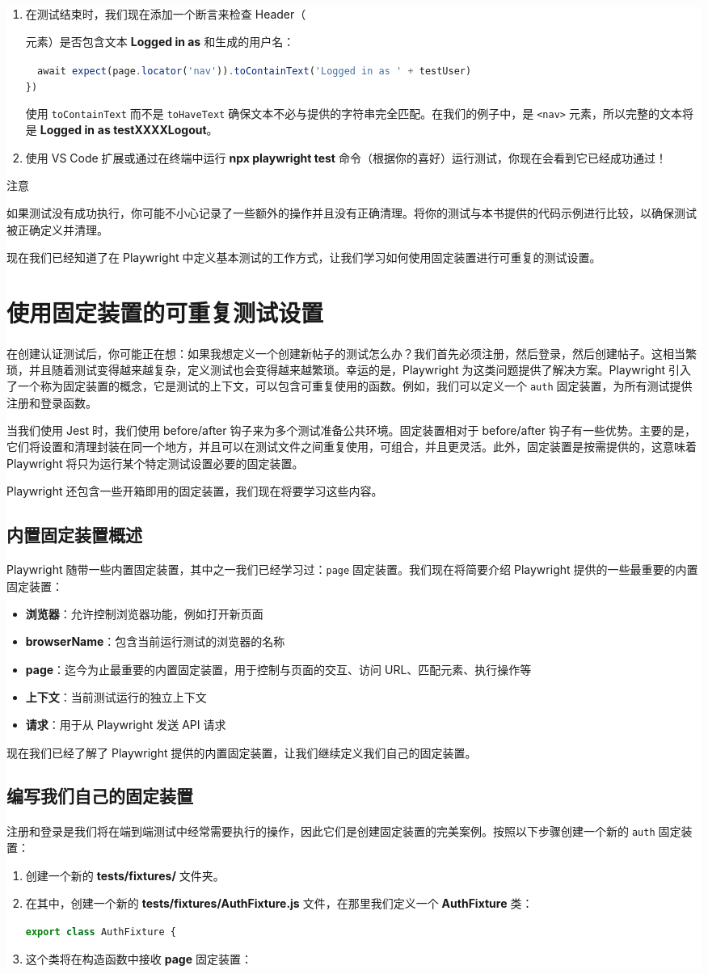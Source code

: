 1.  在测试结束时，我们现在添加一个断言来检查 Header（**<nav>** 元素）是否包含文本 **Logged in as** 和生成的用户名：

    ```js
      await expect(page.locator('nav')).toContainText('Logged in as ' + testUser)
    })
    ```

    使用 `toContainText` 而不是 `toHaveText` 确保文本不必与提供的字符串完全匹配。在我们的例子中，是 `<nav>` 元素，所以完整的文本将是 **Logged in** **as testXXXXLogout**。

1.  使用 VS Code 扩展或通过在终端中运行 **npx playwright test** 命令（根据你的喜好）运行测试，你现在会看到它已经成功通过！

注意

如果测试没有成功执行，你可能不小心记录了一些额外的操作并且没有正确清理。将你的测试与本书提供的代码示例进行比较，以确保测试被正确定义并清理。

现在我们已经知道了在 Playwright 中定义基本测试的工作方式，让我们学习如何使用固定装置进行可重复的测试设置。

# 使用固定装置的可重复测试设置

在创建认证测试后，你可能正在想：如果我想定义一个创建新帖子的测试怎么办？我们首先必须注册，然后登录，然后创建帖子。这相当繁琐，并且随着测试变得越来越复杂，定义测试也会变得越来越繁琐。幸运的是，Playwright 为这类问题提供了解决方案。Playwright 引入了一个称为固定装置的概念，它是测试的上下文，可以包含可重复使用的函数。例如，我们可以定义一个 `auth` 固定装置，为所有测试提供注册和登录函数。

当我们使用 Jest 时，我们使用 before/after 钩子来为多个测试准备公共环境。固定装置相对于 before/after 钩子有一些优势。主要的是，它们将设置和清理封装在同一个地方，并且可以在测试文件之间重复使用，可组合，并且更灵活。此外，固定装置是按需提供的，这意味着 Playwright 将只为运行某个特定测试设置必要的固定装置。

Playwright 还包含一些开箱即用的固定装置，我们现在将要学习这些内容。

## 内置固定装置概述

Playwright 随带一些内置固定装置，其中之一我们已经学习过：`page` 固定装置。我们现在将简要介绍 Playwright 提供的一些最重要的内置固定装置：

+   **浏览器**：允许控制浏览器功能，例如打开新页面

+   **browserName**：包含当前运行测试的浏览器的名称

+   **page**：迄今为止最重要的内置固定装置，用于控制与页面的交互、访问 URL、匹配元素、执行操作等

+   **上下文**：当前测试运行的独立上下文

+   **请求**：用于从 Playwright 发送 API 请求

现在我们已经了解了 Playwright 提供的内置固定装置，让我们继续定义我们自己的固定装置。

## 编写我们自己的固定装置

注册和登录是我们将在端到端测试中经常需要执行的操作，因此它们是创建固定装置的完美案例。按照以下步骤创建一个新的 `auth` 固定装置：

1.  创建一个新的 **tests/fixtures/** 文件夹。

1.  在其中，创建一个新的 **tests/fixtures/AuthFixture.js** 文件，在那里我们定义一个 **AuthFixture** 类：

    ```js
    export class AuthFixture {
    ```

1.  这个类将在构造函数中接收 **page** 固定装置：
